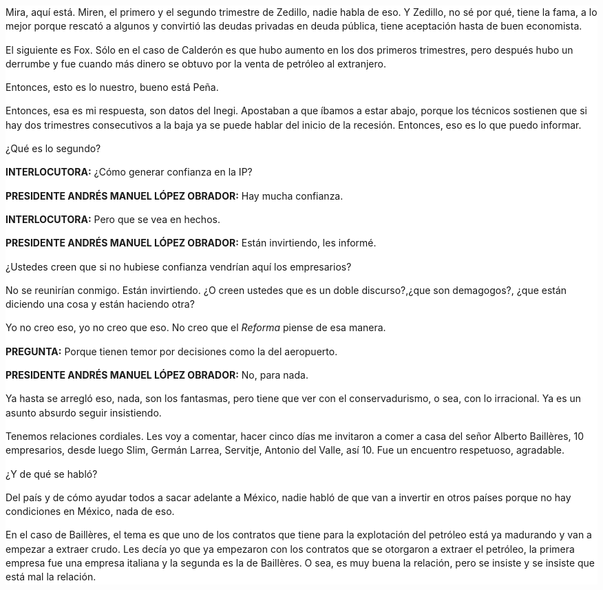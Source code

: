 Mira, aquí está. Miren, el primero y el segundo trimestre de Zedillo, nadie
habla de eso. Y Zedillo, no sé por qué, tiene la fama, a lo mejor porque
rescató a algunos y convirtió las deudas privadas en deuda pública, tiene
aceptación hasta de buen economista.

El siguiente es Fox. Sólo en el caso de Calderón es que hubo aumento en los
dos primeros trimestres, pero después hubo un derrumbe y fue cuando más dinero
se obtuvo por la venta de petróleo al extranjero.

Entonces, esto es lo nuestro, bueno está Peña.

Entonces, esa es mi respuesta, son datos del Inegi. Apostaban a que íbamos a
estar abajo, porque los técnicos sostienen que si hay dos trimestres
consecutivos a la baja ya se puede hablar del inicio de la recesión. Entonces,
eso es lo que puedo informar.

¿Qué es lo segundo?

**INTERLOCUTORA:** ¿Cómo generar confianza en la IP?

**PRESIDENTE ANDRÉS MANUEL LÓPEZ OBRADOR:** Hay mucha confianza.

**INTERLOCUTORA:** Pero que se vea en hechos.

**PRESIDENTE ANDRÉS MANUEL LÓPEZ OBRADOR:** Están invirtiendo, les informé.

¿Ustedes creen que si no hubiese confianza vendrían aquí los empresarios?

No se reunirían conmigo. Están invirtiendo. ¿O creen ustedes que es un doble
discurso?,¿que son demagogos?, ¿que están diciendo una cosa y están haciendo
otra?

Yo no creo eso, yo no creo que eso. No creo que el _Reforma_ piense de esa
manera.

**PREGUNTA:** Porque tienen temor por decisiones como la del aeropuerto.

**PRESIDENTE ANDRÉS MANUEL LÓPEZ OBRADOR:** No, para nada.

Ya hasta se arregló eso, nada, son los fantasmas, pero tiene que ver con el
conservadurismo, o sea, con lo irracional. Ya es un asunto absurdo seguir
insistiendo.

Tenemos relaciones cordiales. Les voy a comentar, hacer cinco días me
invitaron a comer a casa del señor Alberto Baillères, 10 empresarios, desde
luego Slim, Germán Larrea, Servitje, Antonio del Valle, así 10. Fue un
encuentro respetuoso, agradable.

¿Y de qué se habló?

Del país y de cómo ayudar todos a sacar adelante a México, nadie habló de que
van a invertir en otros países porque no hay condiciones en México, nada de
eso.

En el caso de Baillères, el tema es que uno de los contratos que tiene para la
explotación del petróleo está ya madurando y van a empezar a extraer crudo.
Les decía yo que ya empezaron con los contratos que se otorgaron a extraer el
petróleo, la primera empresa fue una empresa italiana y la segunda es la de
Baillères. O sea, es muy buena la relación, pero se insiste y se insiste que
está mal la relación.
